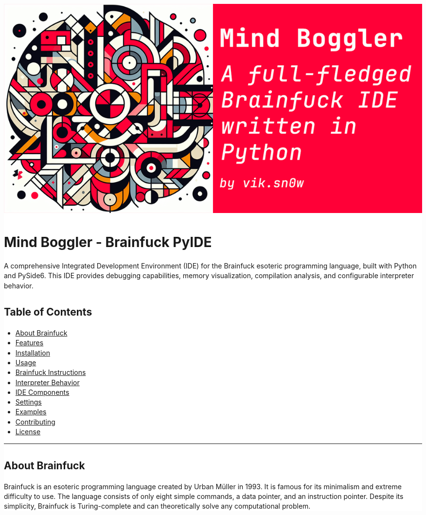 <a href="url"><img src="https://raw.githubusercontent.com/VikSn0w/MindBoggler/refs/heads/main/gitimg/cover.png" align="center" height="auto" width="100%" ></a>
---
# Mind Boggler - Brainfuck PyIDE

A comprehensive Integrated Development Environment (IDE) for the Brainfuck esoteric programming language, built with Python and PySide6. This IDE provides debugging capabilities, memory visualization, compilation analysis, and configurable interpreter behavior.

## Table of Contents

- [About Brainfuck](#about-brainfuck)
- [Features](#features)
- [Installation](#installation)
- [Usage](#usage)
- [Brainfuck Instructions](#brainfuck-instructions)
- [Interpreter Behavior](#interpreter-behavior)
- [IDE Components](#ide-components)
- [Settings](#settings)
- [Examples](#examples)
- [Contributing](#contributing)
- [License](#license)

---

## About Brainfuck

Brainfuck is an esoteric programming language created by Urban Müller in 1993. It is famous for its minimalism and extreme difficulty to use. The language consists of only eight simple commands, a data pointer, and an instruction pointer. Despite its simplicity, Brainfuck is Turing-complete and can theoretically solve any computational problem.
